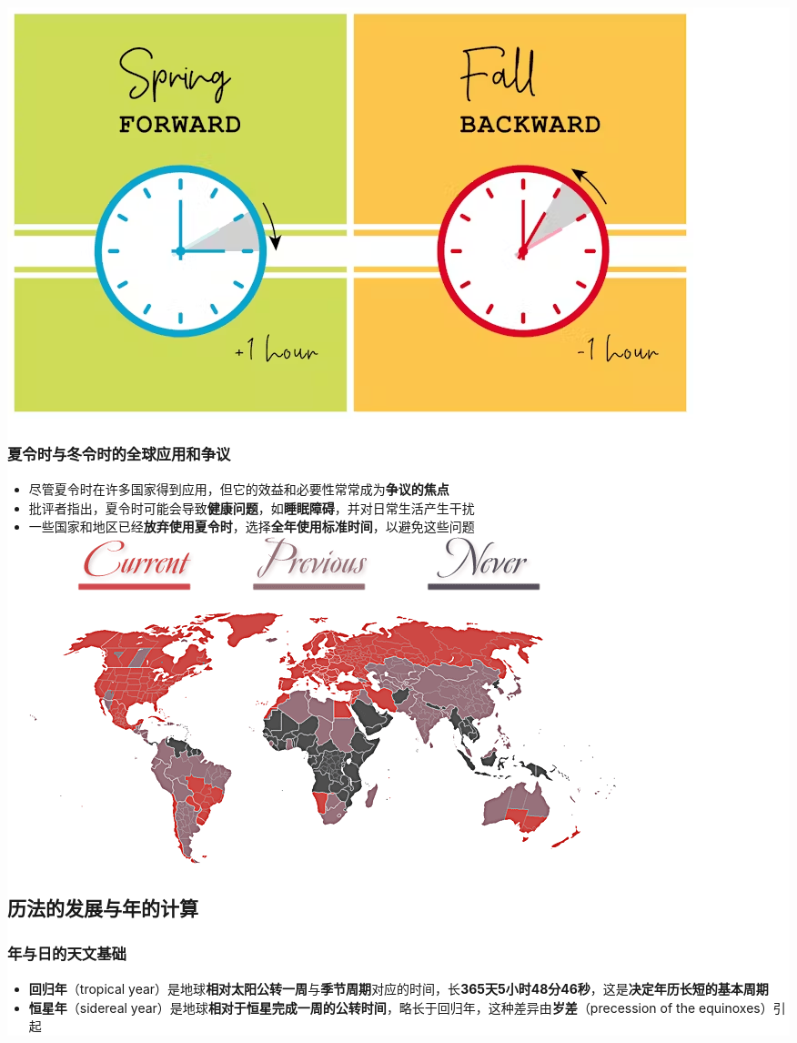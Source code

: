 ![](images/2024-05-06-00-17-05.png)

### 夏令时与冬令时的全球应用和争议
- 尽管夏令时在许多国家得到应用，但它的效益和必要性常常成为**争议的焦点**
- 批评者指出，夏令时可能会导致**健康问题**，如**睡眠障碍**，并对日常生活产生干扰
- 一些国家和地区已经**放弃使用夏令时**，选择**全年使用标准时间**，以避免这些问题
![](images/2024-05-06-12-53-27.png)

## 历法的发展与年的计算
### 年与日的天文基础
- **回归年**（tropical year）是地球**相对太阳公转一周**与**季节周期**对应的时间，长**365天5小时48分46秒**，这是**决定年历长短的基本周期**
- **恒星年**（sidereal year）是地球**相对于恒星完成一周的公转时间**，略长于回归年，这种差异由**岁差**（precession of the equinoxes）引起